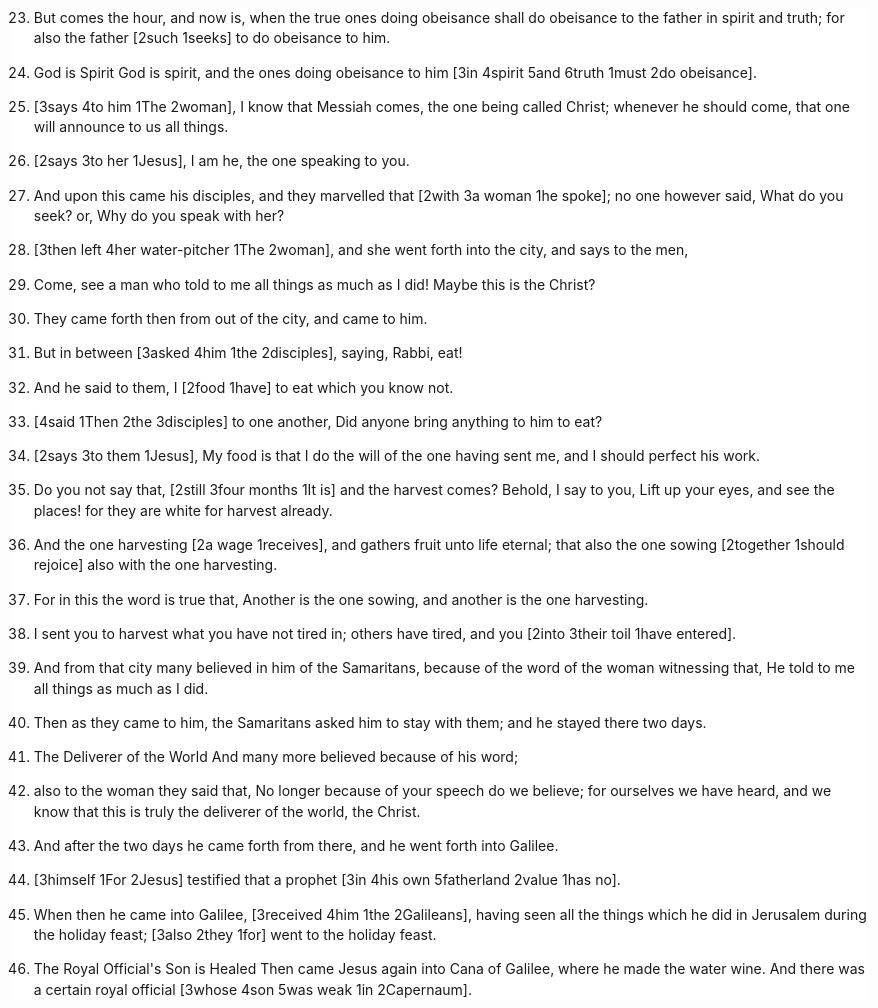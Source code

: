 23. But comes the hour, and now is, when the true ones doing obeisance shall do obeisance to the father in spirit and truth; for also the father [2such 1seeks]  to do obeisance to him. 

24.  God is Spirit God is spirit, and the ones doing obeisance to him [3in 4spirit 5and 6truth 1must 2do obeisance].

25. [3says 4to him 1The 2woman], I know that Messiah comes, the one being called Christ; whenever he should come, that one will announce to us all things.

26. [2says 3to her  1Jesus], I am he, the one speaking to you.

27. And upon this came  his disciples, and they marvelled that [2with 3a woman 1he spoke]; no one however said, What do you seek? or, Why do you speak with her?

28. [3then left  4her water-pitcher 1The 2woman], and she went forth into the city, and says to the men,

29. Come, see a man who told to me all things as much as I did! Maybe this is the Christ?

30. They came forth then from out of the city, and came to him.

31. But in  between [3asked 4him 1the 2disciples], saying, Rabbi, eat!

32. And he said to them, I [2food 1have] to eat which you know not.

33. [4said 1Then 2the 3disciples] to one another, Did anyone bring anything to him to eat?

34. [2says 3to them  1Jesus], My food is that I do the will of the one having sent me, and I should perfect his  work.

35. Do you not say that, [2still 3four months 1It is] and the harvest comes? Behold, I say to you, Lift up  your eyes, and see the places! for they are white for harvest already.

36. And the one harvesting [2a wage 1receives], and gathers fruit unto life eternal; that also the one sowing [2together 1should rejoice] also with the one harvesting.

37. For in this the word is  true that, Another is the one sowing, and another is the one harvesting.

38. I sent you to harvest what you have not tired in; others have tired, and you [2into  3their toil 1have entered].

39. And from  that city many believed in him of the Samaritans, because of the word of the woman witnessing that, He told to me all things as much as I did.

40. Then as they came to him, the Samaritans asked him to stay with them; and he stayed there two days. 

41.  The Deliverer of the World And many more believed because of  his word;

42. also to the woman they said that, No longer because of  your speech do we believe; for ourselves we have heard, and we know that this is truly the deliverer of the world, the Christ.

43. And after the two days he came forth from there, and he went forth into  Galilee.

44. [3himself 1For  2Jesus] testified that a prophet [3in  4his own 5fatherland 2value 1has no].

45. When then he came into  Galilee, [3received 4him 1the 2Galileans], having seen all the things which he did in Jerusalem during the holiday feast; [3also 2they 1for] went to the holiday feast. 

46.  The Royal Official's Son is Healed Then came  Jesus again into  Cana  of Galilee, where he made the water wine. And there was a certain royal official [3whose  4son 5was weak 1in 2Capernaum].
